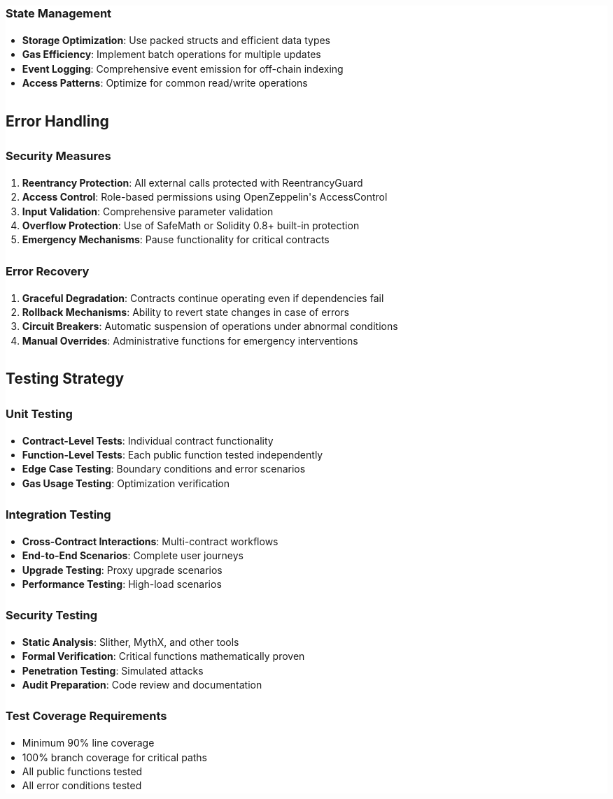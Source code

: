 ### State Management

- **Storage Optimization**: Use packed structs and efficient data types
- **Gas Efficiency**: Implement batch operations for multiple updates
- **Event Logging**: Comprehensive event emission for off-chain indexing
- **Access Patterns**: Optimize for common read/write operations

## Error Handling

### Security Measures

1. **Reentrancy Protection**: All external calls protected with ReentrancyGuard
2. **Access Control**: Role-based permissions using OpenZeppelin's AccessControl
3. **Input Validation**: Comprehensive parameter validation
4. **Overflow Protection**: Use of SafeMath or Solidity 0.8+ built-in protection
5. **Emergency Mechanisms**: Pause functionality for critical contracts

### Error Recovery

1. **Graceful Degradation**: Contracts continue operating even if dependencies fail
2. **Rollback Mechanisms**: Ability to revert state changes in case of errors
3. **Circuit Breakers**: Automatic suspension of operations under abnormal conditions
4. **Manual Overrides**: Administrative functions for emergency interventions

## Testing Strategy

### Unit Testing

- **Contract-Level Tests**: Individual contract functionality
- **Function-Level Tests**: Each public function tested independently
- **Edge Case Testing**: Boundary conditions and error scenarios
- **Gas Usage Testing**: Optimization verification

### Integration Testing

- **Cross-Contract Interactions**: Multi-contract workflows
- **End-to-End Scenarios**: Complete user journeys
- **Upgrade Testing**: Proxy upgrade scenarios
- **Performance Testing**: High-load scenarios

### Security Testing

- **Static Analysis**: Slither, MythX, and other tools
- **Formal Verification**: Critical functions mathematically proven
- **Penetration Testing**: Simulated attacks
- **Audit Preparation**: Code review and documentation

### Test Coverage Requirements

- Minimum 90% line coverage
- 100% branch coverage for critical paths
- All public functions tested
- All error conditions tested

